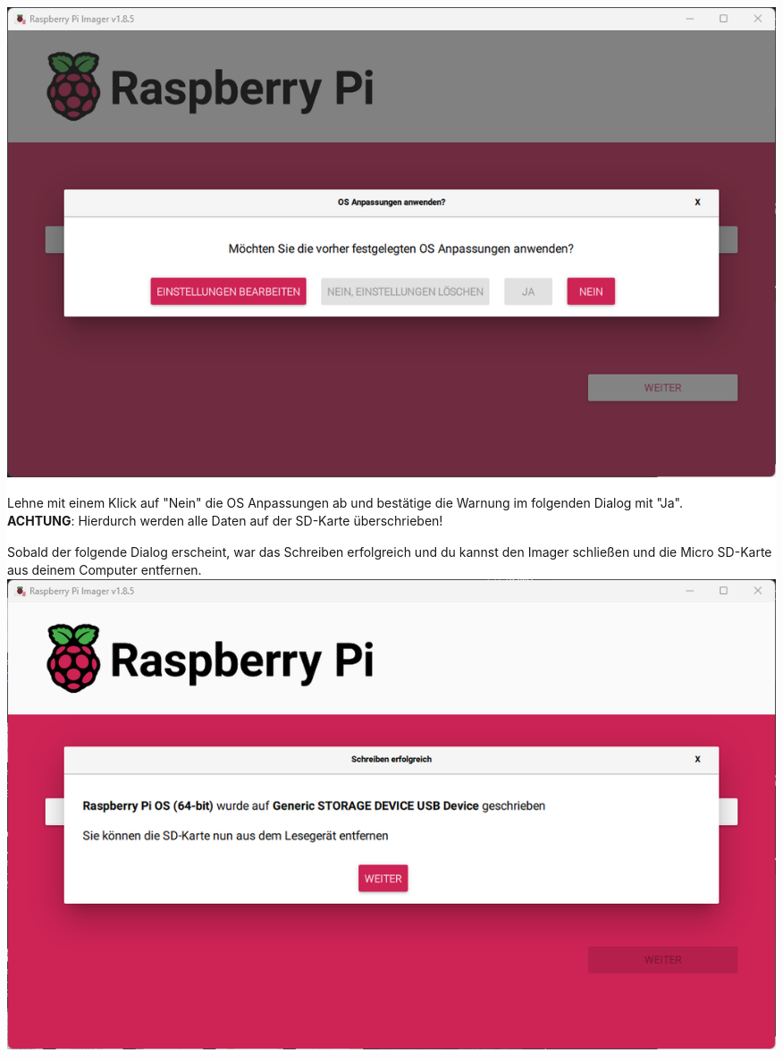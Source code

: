 ![Screenshot OS Anpassung](rsc/Screenshot_OS_Anpassung.png)

Lehne mit einem Klick auf "Nein" die OS Anpassungen ab und bestätige die Warnung im folgenden Dialog mit "Ja".  
**ACHTUNG**: Hierdurch werden alle Daten auf der SD-Karte überschrieben!

Sobald der folgende Dialog erscheint, war das Schreiben erfolgreich und du kannst den Imager schließen und die Micro SD-Karte aus deinem Computer entfernen.
![Screenshot Success](rsc/Screenshot_Success.png)
